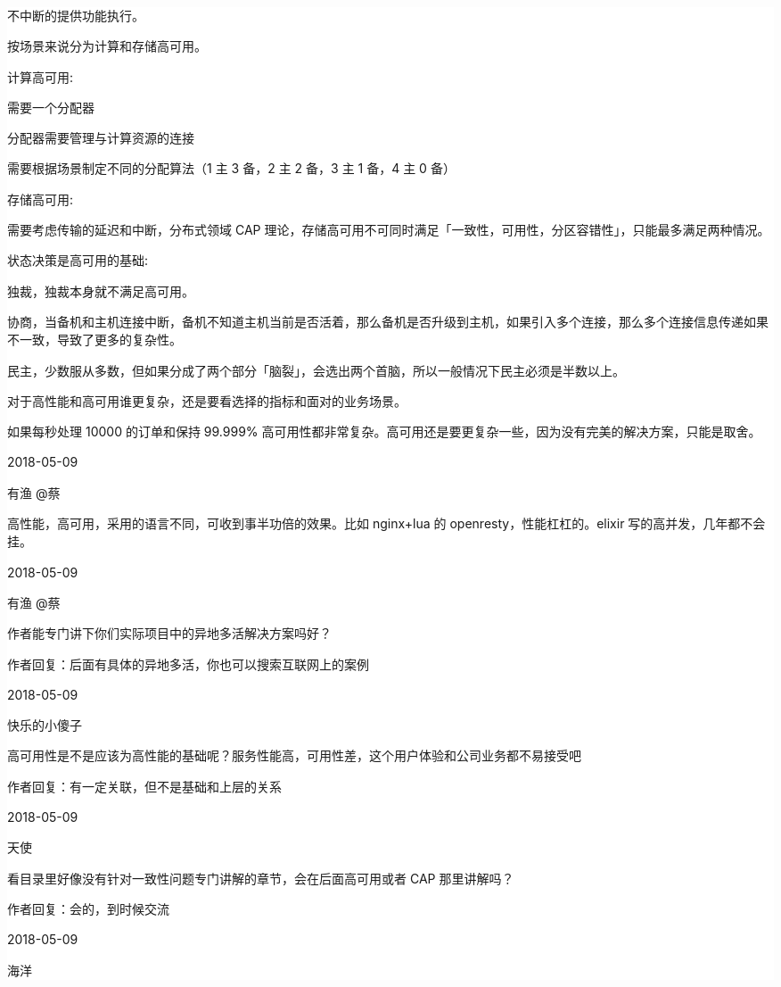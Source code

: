 不中断的提供功能执行。

按场景来说分为计算和存储高可用。

计算高可用:

需要一个分配器

分配器需要管理与计算资源的连接

需要根据场景制定不同的分配算法（1 主 3 备，2 主 2 备，3 主 1 备，4 主 0 备）

存储高可用:

需要考虑传输的延迟和中断，分布式领域 CAP 理论，存储高可用不可同时满足「一致性，可用性，分区容错性」，只能最多满足两种情况。

状态决策是高可用的基础:

独裁，独裁本身就不满足高可用。

协商，当备机和主机连接中断，备机不知道主机当前是否活着，那么备机是否升级到主机，如果引入多个连接，那么多个连接信息传递如果不一致，导致了更多的复杂性。

民主，少数服从多数，但如果分成了两个部分「脑裂」，会选出两个首脑，所以一般情况下民主必须是半数以上。

对于高性能和高可用谁更复杂，还是要看选择的指标和面对的业务场景。

如果每秒处理 10000 的订单和保持 99.999% 高可用性都非常复杂。高可用还是要更复杂一些，因为没有完美的解决方案，只能是取舍。

2018-05-09


有渔 @蔡

高性能，高可用，采用的语言不同，可收到事半功倍的效果。比如 nginx+lua 的 openresty，性能杠杠的。elixir 写的高并发，几年都不会挂。

2018-05-09


有渔 @蔡

作者能专门讲下你们实际项目中的异地多活解决方案吗好？

作者回复：后面有具体的异地多活，你也可以搜索互联网上的案例

2018-05-09


快乐的小傻子

高可用性是不是应该为高性能的基础呢？服务性能高，可用性差，这个用户体验和公司业务都不易接受吧

作者回复：有一定关联，但不是基础和上层的关系

2018-05-09


天使

看目录里好像没有针对一致性问题专门讲解的章节，会在后面高可用或者 CAP 那里讲解吗？

作者回复：会的，到时候交流

2018-05-09


海洋
